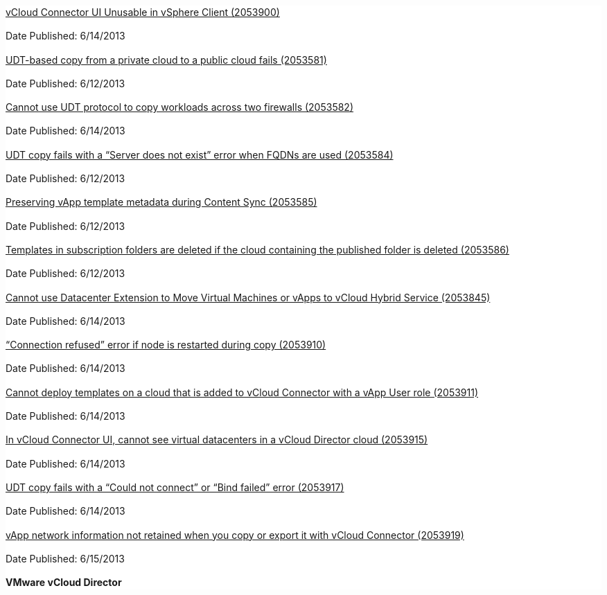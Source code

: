 <a href="http://kb.vmware.com/kb/2053900" target="_blank">vCloud Connector UI Unusable in vSphere Client (2053900)</a>
  
Date Published: 6/14/2013
  
<a href="http://kb.vmware.com/kb/2053581" target="_blank">UDT-based copy from a private cloud to a public cloud fails (2053581)</a>
  
Date Published: 6/12/2013
  
<a href="http://kb.vmware.com/kb/2053582" target="_blank">Cannot use UDT protocol to copy workloads across two firewalls (2053582)</a>
  
Date Published: 6/14/2013
  
<a href="http://kb.vmware.com/kb/2053584" target="_blank">UDT copy fails with a “Server does not exist” error when FQDNs are used (2053584)</a>
  
Date Published: 6/12/2013
  
<a href="http://kb.vmware.com/kb/2053585" target="_blank">Preserving vApp template metadata during Content Sync (2053585)</a>
  
Date Published: 6/12/2013
  
<a href="http://kb.vmware.com/kb/2053586" target="_blank">Templates in subscription folders are deleted if the cloud containing the published folder is deleted (2053586)</a>
  
Date Published: 6/12/2013
  
<a href="http://kb.vmware.com/kb/2053845" target="_blank">Cannot use Datacenter Extension to Move Virtual Machines or vApps to vCloud Hybrid Service (2053845)</a>
  
Date Published: 6/14/2013
  
<a href="http://kb.vmware.com/kb/2053910" target="_blank">“Connection refused” error if node is restarted during copy (2053910)</a>
  
Date Published: 6/14/2013
  
<a href="http://kb.vmware.com/kb/2053911" target="_blank">Cannot deploy templates on a cloud that is added to vCloud Connector with a vApp User role (2053911)</a>
  
Date Published: 6/14/2013
  
<a href="http://kb.vmware.com/kb/2053915" target="_blank">In vCloud Connector UI, cannot see virtual datacenters in a vCloud Director cloud (2053915)</a>
  
Date Published: 6/14/2013
  
<a href="http://kb.vmware.com/kb/2053917" target="_blank">UDT copy fails with a “Could not connect” or “Bind failed” error (2053917)</a>
  
Date Published: 6/14/2013
  
<a href="http://kb.vmware.com/kb/2053919" target="_blank">vApp network information not retained when you copy or export it with vCloud Connector (2053919)</a>
  
Date Published: 6/15/2013

**VMware vCloud Director**
  